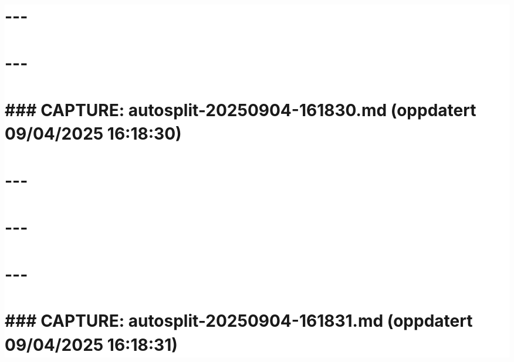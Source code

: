 #

# ---

#

#

#

# ---

#

#

#

#

#

# \### CAPTURE: autosplit-20250904-161830.md (oppdatert 09/04/2025 16:18:30)

# ---

#

#

# ---

#

#

#

# ---

#

#

#

#

#

# \### CAPTURE: autosplit-20250904-161831.md (oppdatert 09/04/2025 16:18:31)
